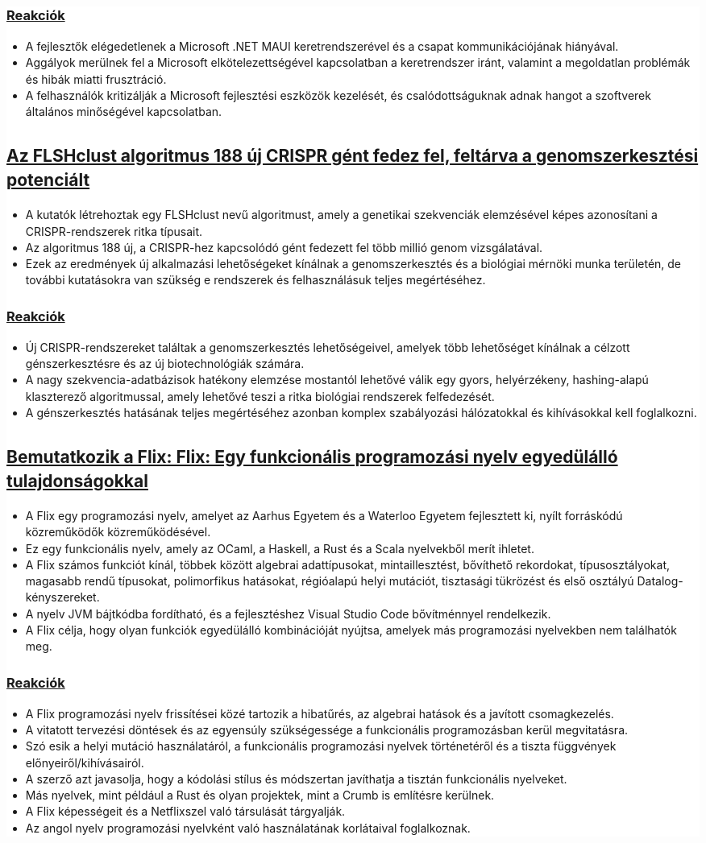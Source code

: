 ### [Reakciók](https://news.ycombinator.com/item?id=38412818)

- A fejlesztők elégedetlenek a Microsoft .NET MAUI keretrendszerével és a csapat kommunikációjának hiányával.
- Aggályok merülnek fel a Microsoft elkötelezettségével kapcsolatban a keretrendszer iránt, valamint a megoldatlan problémák és hibák miatti frusztráció.
- A felhasználók kritizálják a Microsoft fejlesztési eszközök kezelését, és csalódottságuknak adnak hangot a szoftverek általános minőségével kapcsolatban.

## [Az FLSHclust algoritmus 188 új CRISPR gént fedez fel, feltárva a genomszerkesztési potenciált](https://www.nature.com/articles/d41586-023-03697-w)

- A kutatók létrehoztak egy FLSHclust nevű algoritmust, amely a genetikai szekvenciák elemzésével képes azonosítani a CRISPR-rendszerek ritka típusait.
- Az algoritmus 188 új, a CRISPR-hez kapcsolódó gént fedezett fel több millió genom vizsgálatával.
- Ezek az eredmények új alkalmazási lehetőségeket kínálnak a genomszerkesztés és a biológiai mérnöki munka területén, de további kutatásokra van szükség e rendszerek és felhasználásuk teljes megértéséhez.

### [Reakciók](https://news.ycombinator.com/item?id=38415851)

- Új CRISPR-rendszereket találtak a genomszerkesztés lehetőségeivel, amelyek több lehetőséget kínálnak a célzott génszerkesztésre és az új biotechnológiák számára.
- A nagy szekvencia-adatbázisok hatékony elemzése mostantól lehetővé válik egy gyors, helyérzékeny, hashing-alapú klaszterező algoritmussal, amely lehetővé teszi a ritka biológiai rendszerek felfedezését.
- A génszerkesztés hatásának teljes megértéséhez azonban komplex szabályozási hálózatokkal és kihívásokkal kell foglalkozni.

## [Bemutatkozik a Flix: Flix: Egy funkcionális programozási nyelv egyedülálló tulajdonságokkal](https://flix.dev/)

- A Flix egy programozási nyelv, amelyet az Aarhus Egyetem és a Waterloo Egyetem fejlesztett ki, nyílt forráskódú közreműködők közreműködésével.
- Ez egy funkcionális nyelv, amely az OCaml, a Haskell, a Rust és a Scala nyelvekből merít ihletet.
- A Flix számos funkciót kínál, többek között algebrai adattípusokat, mintaillesztést, bővíthető rekordokat, típusosztályokat, magasabb rendű típusokat, polimorfikus hatásokat, régióalapú helyi mutációt, tisztasági tükrözést és első osztályú Datalog-kényszereket.
- A nyelv JVM bájtkódba fordítható, és a fejlesztéshez Visual Studio Code bővítménnyel rendelkezik.
- A Flix célja, hogy olyan funkciók egyedülálló kombinációját nyújtsa, amelyek más programozási nyelvekben nem találhatók meg.

### [Reakciók](https://news.ycombinator.com/item?id=38419263)

- A Flix programozási nyelv frissítései közé tartozik a hibatűrés, az algebrai hatások és a javított csomagkezelés.
- A vitatott tervezési döntések és az egyensúly szükségessége a funkcionális programozásban kerül megvitatásra.
- Szó esik a helyi mutáció használatáról, a funkcionális programozási nyelvek történetéről és a tiszta függvények előnyeiről/kihívásairól.
- A szerző azt javasolja, hogy a kódolási stílus és módszertan javíthatja a tisztán funkcionális nyelveket.
- Más nyelvek, mint például a Rust és olyan projektek, mint a Crumb is említésre kerülnek.
- A Flix képességeit és a Netflixszel való társulását tárgyalják.
- Az angol nyelv programozási nyelvként való használatának korlátaival foglalkoznak.
